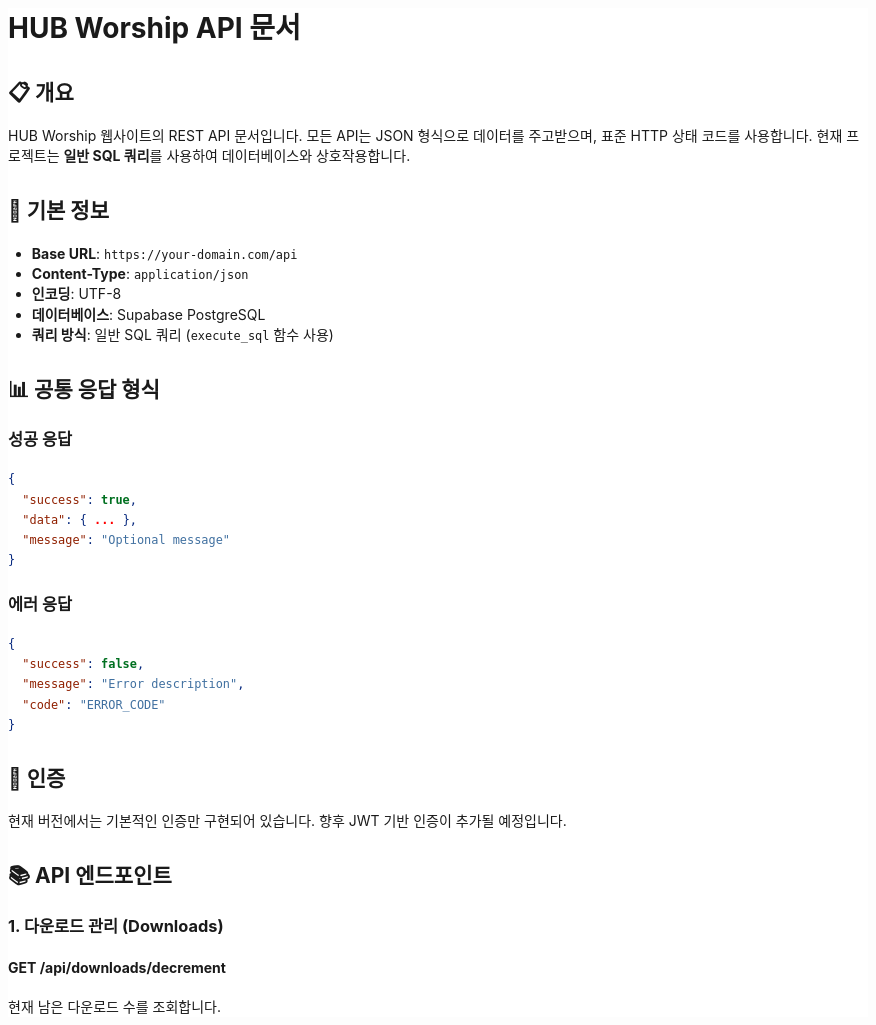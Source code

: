# HUB Worship API 문서

## 📋 개요

HUB Worship 웹사이트의 REST API 문서입니다. 
모든 API는 JSON 형식으로 데이터를 주고받으며, 표준 HTTP 상태 코드를 사용합니다.
현재 프로젝트는 **일반 SQL 쿼리**를 사용하여 데이터베이스와 상호작용합니다.

## 🔗 기본 정보

- **Base URL**: `https://your-domain.com/api`
- **Content-Type**: `application/json`
- **인코딩**: UTF-8
- **데이터베이스**: Supabase PostgreSQL
- **쿼리 방식**: 일반 SQL 쿼리 (`execute_sql` 함수 사용)

## 📊 공통 응답 형식

### 성공 응답
```json
{
  "success": true,
  "data": { ... },
  "message": "Optional message"
}
```

### 에러 응답
```json
{
  "success": false,
  "message": "Error description",
  "code": "ERROR_CODE"
}
```

## 🔐 인증

현재 버전에서는 기본적인 인증만 구현되어 있습니다.
향후 JWT 기반 인증이 추가될 예정입니다.

## 📚 API 엔드포인트

### 1. 다운로드 관리 (Downloads)

#### GET /api/downloads/decrement
현재 남은 다운로드 수를 조회합니다.
